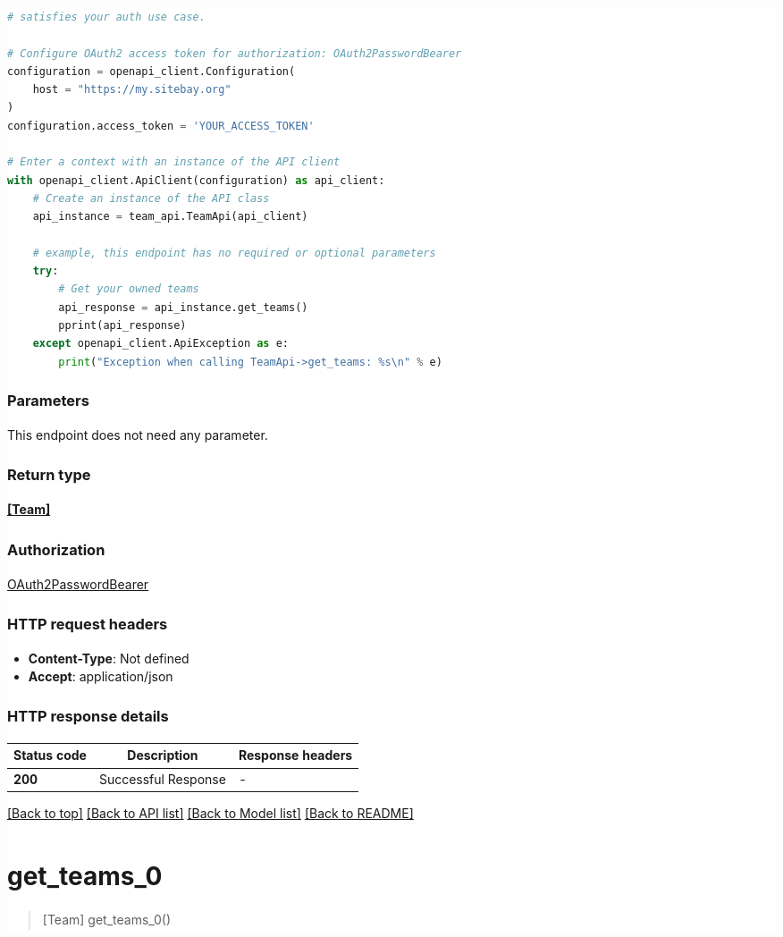 ```python
# satisfies your auth use case.

# Configure OAuth2 access token for authorization: OAuth2PasswordBearer
configuration = openapi_client.Configuration(
    host = "https://my.sitebay.org"
)
configuration.access_token = 'YOUR_ACCESS_TOKEN'

# Enter a context with an instance of the API client
with openapi_client.ApiClient(configuration) as api_client:
    # Create an instance of the API class
    api_instance = team_api.TeamApi(api_client)

    # example, this endpoint has no required or optional parameters
    try:
        # Get your owned teams
        api_response = api_instance.get_teams()
        pprint(api_response)
    except openapi_client.ApiException as e:
        print("Exception when calling TeamApi->get_teams: %s\n" % e)
```


### Parameters
This endpoint does not need any parameter.

### Return type

[**[Team]**](Team.md)

### Authorization

[OAuth2PasswordBearer](../README.md#OAuth2PasswordBearer)

### HTTP request headers

 - **Content-Type**: Not defined
 - **Accept**: application/json


### HTTP response details

| Status code | Description | Response headers |
|-------------|-------------|------------------|
**200** | Successful Response |  -  |

[[Back to top]](#) [[Back to API list]](../README.md#documentation-for-api-endpoints) [[Back to Model list]](../README.md#documentation-for-models) [[Back to README]](../README.md)

# **get_teams_0**
> [Team] get_teams_0()

